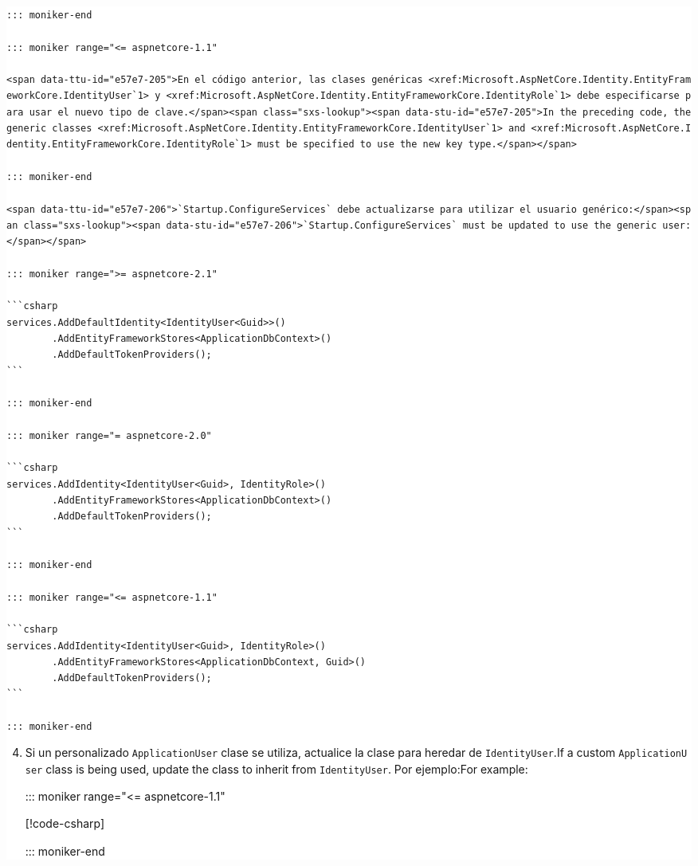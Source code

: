     ::: moniker-end

    ::: moniker range="<= aspnetcore-1.1"

    <span data-ttu-id="e57e7-205">En el código anterior, las clases genéricas <xref:Microsoft.AspNetCore.Identity.EntityFrameworkCore.IdentityUser`1> y <xref:Microsoft.AspNetCore.Identity.EntityFrameworkCore.IdentityRole`1> debe especificarse para usar el nuevo tipo de clave.</span><span class="sxs-lookup"><span data-stu-id="e57e7-205">In the preceding code, the generic classes <xref:Microsoft.AspNetCore.Identity.EntityFrameworkCore.IdentityUser`1> and <xref:Microsoft.AspNetCore.Identity.EntityFrameworkCore.IdentityRole`1> must be specified to use the new key type.</span></span>

    ::: moniker-end

    <span data-ttu-id="e57e7-206">`Startup.ConfigureServices` debe actualizarse para utilizar el usuario genérico:</span><span class="sxs-lookup"><span data-stu-id="e57e7-206">`Startup.ConfigureServices` must be updated to use the generic user:</span></span>

    ::: moniker range=">= aspnetcore-2.1"

    ```csharp
    services.AddDefaultIdentity<IdentityUser<Guid>>()
            .AddEntityFrameworkStores<ApplicationDbContext>()
            .AddDefaultTokenProviders();
    ```

    ::: moniker-end

    ::: moniker range="= aspnetcore-2.0"

    ```csharp
    services.AddIdentity<IdentityUser<Guid>, IdentityRole>()
            .AddEntityFrameworkStores<ApplicationDbContext>()
            .AddDefaultTokenProviders();
    ```

    ::: moniker-end

    ::: moniker range="<= aspnetcore-1.1"

    ```csharp
    services.AddIdentity<IdentityUser<Guid>, IdentityRole>()
            .AddEntityFrameworkStores<ApplicationDbContext, Guid>()
            .AddDefaultTokenProviders();
    ```

    ::: moniker-end

4. <span data-ttu-id="e57e7-207">Si un personalizado `ApplicationUser` clase se utiliza, actualice la clase para heredar de `IdentityUser`.</span><span class="sxs-lookup"><span data-stu-id="e57e7-207">If a custom `ApplicationUser` class is being used, update the class to inherit from `IdentityUser`.</span></span> <span data-ttu-id="e57e7-208">Por ejemplo:</span><span class="sxs-lookup"><span data-stu-id="e57e7-208">For example:</span></span>

    ::: moniker range="<= aspnetcore-1.1"

    [!code-csharp[](customize-identity-model/samples/1.1/MvcSampleApp/Models/ApplicationUser.cs?name=snippet_ApplicationUser&highlight=4)]

    ::: moniker-end
